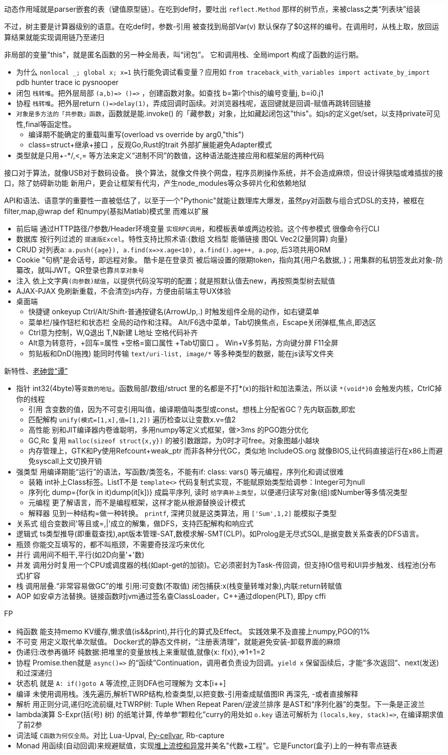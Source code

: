 动态作用域就是parser嵌套的表（键值原型链）。在吃到def时，要吐出 `reflect.Method` 那样的树节点，来被class之类“列表块”组装

不过，树主要是计算器级别的语意。在吃def时，参数-引用 被查找到局部Var(v) 默认保存了$0这样的编号。在调用时，从栈上取，放回运算结果就能实现调用链乃至递归

非局部的变量"this"，就是匿名函数的另一种全局表，叫“闭包”。 它和调用栈、全局import 构成了函数的运行期。
- 为什么 `nonlocal _; global x; x=1` 执行能免调试看变量？应用如 `from traceback_with_variables import activate_by_import` pdb hunter trace ic pysnooper
- 闭包 `栈转堆`。把外层局部 `(a,b)=> ()=>` ，创建函数对象。如查找 b=第i个this的编号变量j, b=i0.j1
- 协程 `栈转堆`。把外层return `()=>delay(1)`，弄成回调时函续。对浏览器栈呢，返回键就是回调-赋值再跳转回链接
- `对象是多方法的「共参数」函数`，函数就是能.invoke() 的「藏参数」对象，比如藏起闭包这"this"。如js的定义get/set，以支持private可见性,final等函定性。
  - 编译期不能确定的重载叫重写(overload vs override by arg0,"this")
  - class=struct+继承+接口 ，反观Go,Rust的trait 外部扩展能避免Adapter模式
- 类型就是只用+-*/,<,= 等方法来定义“进制不同”的数值，这种语法能连接应用和框架层的两种代码

接口对于算法，就像USB对于数码设备。 换个算法，就像文件换个网盘，程序员刷操作系统，并不会造成麻烦，但设计得狭隘或难插拔的接口，除了妨碍新功能 新用户，更会让框架有代沟，产生node_modules等众多碎片化和依赖地狱

API和语法、语意学的重要性一直被低估了，以至于一个"Pythonic"就能让数理库大爆发，虽然py对函数与组合式DSL的支持，被框在filter,map,@wrap def 和numpy(基拟Matlab)模式里 而难以扩展

- 前后端 通过HTTP路径/?参数/Header环境变量 `实现RPC调用`，和模板表单或两边校验。这个传参模式 很像命令行CLI
- 数据库 按行列过滤的 `提速版Excel`。特性支持比照术语:{数组 文档型  能循链接 图QL Vec2(2量同算) 向量}
- CRUD 对列表a: `a.push({age}), a.find(x=>x.age<10), a.find().age++, a.pop`, 后3项共用ORM
- Cookie "句柄"是会话号，即远程对象。 酷卡是在登录页 被后端设置的限期token，指向其{用户名数据,.}；用集群的私钥签发此对象-防纂改，就叫JWT。QR登录也靠`共享对象号`
- 注入 依上文字典`(向参数)赋值`，以提供代码没写明的配置；就是照默认值去new，再按照类型树去赋值
- AJAX-PJAX 免刷新重载，不会清空js内存，方便由前端主导UX体验
- 桌面端
  - 快捷键 onkeyup Ctrl/Alt/Shift-普通按键名(ArrowUp,.) 时触发组件全局的动作，如右键菜单
  - 菜单栏/操作钮栏和状态栏 全局的动作和注释。 Alt/F6选中菜单，Tab切换焦点，Escape关闭弹框,焦点,即选区
  - Ctrl意为控制，W,Q退出 T,N新建 L地址 空格代码补齐
  - Alt意为转意符，+回车=属性 +空格=窗口属性 +Tab切窗口 。 Win+V多剪贴，方向键分屏 F11全屏
  - 剪贴板和DnD(拖拽) 能同时传输 `text/uri-list, image/*` 等多种类型的数据，能在js读写文件夹

新特性、[老砷尝“谭”](https://code.golf/)
- 指针 int32(4byte)等`变数的地址`。函数局部/数组/struct 里的名都是不打*(x)的指针和加法乘法，所以读 `*(void*)0` 会触发内核，CtrlC掉你的线程
  - 引用 含变数的值，因为不可变引用叫值，编译期值叫类型或const。想栈上分配省GC？先内联函数,即宏
  - 匹配解构 `unify(模式=[1,x],值=[1,2])` 遍历检查以让变数x.v=值2
  - 高性能 别和JIT编译器内卷谁聪明，多用numpy等定义式框架，做>3ms 的PGO跑分优化
  - GC,Rc 复用 `malloc(sizeof struct{x,y})` 的被引数跟踪，为0时才可free。对象图越小越块
  - 内存管理上，GTK和Py使用Refcount+weak_ptr 而非各种分代GC，类似地 IncludeOS.org 就像BIOS,让代码直接运行在x86上而避免syscall上文切换开销
- 强类型 用编译期能“运行”的语法，写函数/类签名，不能有if: class: vars() 等元编程，序列化和调试很难
  - 装箱 int补上Class标签。ListT不是 `template<>` 代码复制式实现，不能赋原始类型给调参：Integer可为null
  - 序列化 dump={for(k in it)dump(it[k])} 成扁平序列, 读时 `给字典补上类型`，以便递归读写对象(组)或Number等多情况类型
  - 元编程 更了解语言，而不是编程框架，这样才能从根源替换设计模式
  - 解释器 见到一种结构=做一种转换。 `printf`, 深拷贝就是这类算法，用 `['Sum',1,2]` 能模拟子类型
- 关系式 组合变数间'等且或=,|'成立的解集，做DFS，支持匹配解构和响应式
- 逻辑式 ts类型推导(即重载查找),apt版本管理-SAT,数模求解-SMT(CLP)。如Prolog是无尽式SQL,是据变数关系查表的DFS语言。 
- 瓶颈 你能交互填写的，都不叫瓶颈，不需要奇技淫巧来优化
- 并行 调用间不相干,平行(如2D向量'+'数)
- 并发 调用分时复用一个CPU或调度器的栈(如apt-get的加锁)。它必须密封为Task-传回调，但支持IO信号和UI异步触发、线程池(分布式)扩容
- 栈 调用层叠.“非常容易做GC”的堆 引用:可变数(不取值) 闭包捕获:x(栈变量转堆对象),内联:return转赋值
- AOP 如安卓方法替换。链接函数时jvm通过签名查ClassLoader，C++通过dlopen(PLT), 即py cffi

FP
- 纯函数 能支持memo KV缓存,懒求值(is&&print),并行化的算式及Effect。 实践效果不及直接上numpy,PGO的1%
- 不可变  用定义取代单次赋值。 Docker式的静态文件树，“注册表清理”，就能避免安装-卸载界面的麻烦
- 伪递归:改参再循环 纯数据:把堆里的变量放栈上来重赋值,就像{x: f(x)},=>1+1=2 
- 协程 Promise.then就是 `async()=>` 的“函续”Continuation，调用者负责设为回调。`yield x` 保留函续后，才能“多次返回”、next(发送) 和过深递归
- 状态机 就是 `A: if()goto A` 等流控,正则DFA也可理解为 文本[i++]
- 编译 未使用调用栈。浅先遍历,解析TWRP结构,检查类型,以把变数-引用查成赋值图IR 再深先, -或者直接解释
- 解析 用正则分词,递归吃流前缀,吐TWRP树: Tuple When Repeat Paren/逆波兰排序 是AST和“序列化器”的类型。下一条是正波兰
- lambda演算 S-Expr(括(号) 树) 的纸笔计算, 传单参“颗粒化”curry的用处如 `o.key` 语法可解析为 `(locals,key, stack)=>`, 在编译期求值了前2参
- 词法域 `C函数为何仅全局`。对比 Lua-Upval, [Py-cellvar](https://juejin.cn/post/7286670786563244090#:~:text=co_cellvars), Rb-capture
- Monad 用函续(自动回调)来规避赋值，实现[堆上流控和异常](https://magic.huohuo.moe/html/Continuation.html)并美名"代数+工程"。它是Functor(盒子)上的一种有零点链表